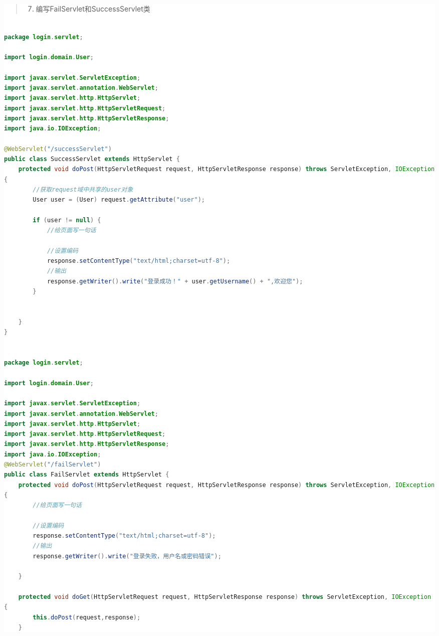 
> 7. 编写FailServlet和SuccessServlet类


```java

package login.servlet;

import login.domain.User;

import javax.servlet.ServletException;
import javax.servlet.annotation.WebServlet;
import javax.servlet.http.HttpServlet;
import javax.servlet.http.HttpServletRequest;
import javax.servlet.http.HttpServletResponse;
import java.io.IOException;

@WebServlet("/successServlet")
public class SuccessServlet extends HttpServlet {
    protected void doPost(HttpServletRequest request, HttpServletResponse response) throws ServletException, IOException {
        //获取request域中共享的user对象
        User user = (User) request.getAttribute("user");

        if (user != null) {
            //给页面写一句话

            //设置编码
            response.setContentType("text/html;charset=utf-8");
            //输出
            response.getWriter().write("登录成功！" + user.getUsername() + ",欢迎您");
        }


    }
}	


package login.servlet;

import login.domain.User;

import javax.servlet.ServletException;
import javax.servlet.annotation.WebServlet;
import javax.servlet.http.HttpServlet;
import javax.servlet.http.HttpServletRequest;
import javax.servlet.http.HttpServletResponse;
import java.io.IOException;
@WebServlet("/failServlet")
public class FailServlet extends HttpServlet {
    protected void doPost(HttpServletRequest request, HttpServletResponse response) throws ServletException, IOException {
        //给页面写一句话

        //设置编码
        response.setContentType("text/html;charset=utf-8");
        //输出
        response.getWriter().write("登录失败，用户名或密码错误");

    }

    protected void doGet(HttpServletRequest request, HttpServletResponse response) throws ServletException, IOException {
        this.doPost(request,response);
    }
```